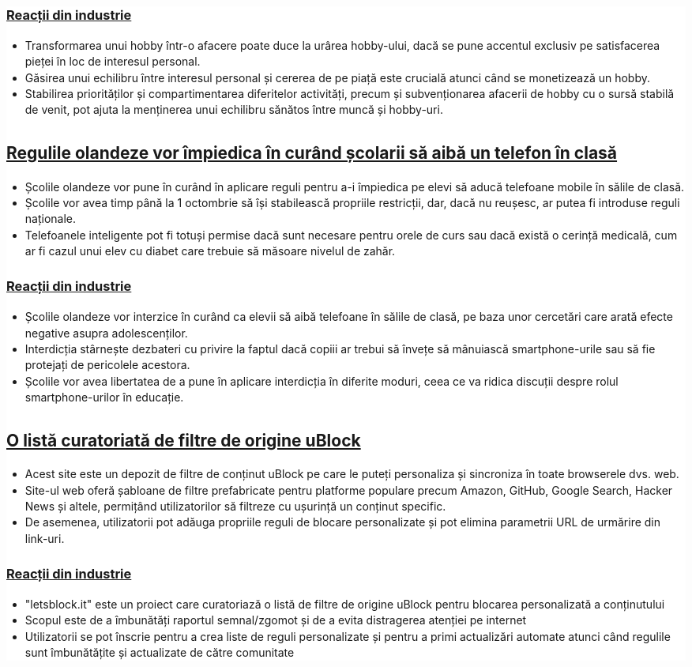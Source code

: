 ### [Reacții din industrie](http://news.ycombinator.com/item?id=36588514)

- Transformarea unui hobby într-o afacere poate duce la urârea hobby-ului, dacă se pune accentul exclusiv pe satisfacerea pieței în loc de interesul personal.
- Găsirea unui echilibru între interesul personal și cererea de pe piață este crucială atunci când se monetizează un hobby.
- Stabilirea priorităților și compartimentarea diferitelor activități, precum și subvenționarea afacerii de hobby cu o sursă stabilă de venit, pot ajuta la menținerea unui echilibru sănătos între muncă și hobby-uri.

## [Regulile olandeze vor împiedica în curând școlarii să aibă un telefon în clasă](https://nltimes.nl/2023/07/04/dutch-rules-will-soon-prevent-schoolchildren-phone-classroom)

- Școlile olandeze vor pune în curând în aplicare reguli pentru a-i împiedica pe elevi să aducă telefoane mobile în sălile de clasă.
- Școlile vor avea timp până la 1 octombrie să își stabilească propriile restricții, dar, dacă nu reușesc, ar putea fi introduse reguli naționale.
- Telefoanele inteligente pot fi totuși permise dacă sunt necesare pentru orele de curs sau dacă există o cerință medicală, cum ar fi cazul unui elev cu diabet care trebuie să măsoare nivelul de zahăr.

### [Reacții din industrie](http://news.ycombinator.com/item?id=36586127)

- Școlile olandeze vor interzice în curând ca elevii să aibă telefoane în sălile de clasă, pe baza unor cercetări care arată efecte negative asupra adolescenților.
- Interdicția stârnește dezbateri cu privire la faptul dacă copiii ar trebui să învețe să mânuiască smartphone-urile sau să fie protejați de pericolele acestora.
- Școlile vor avea libertatea de a pune în aplicare interdicția în diferite moduri, ceea ce va ridica discuții despre rolul smartphone-urilor în educație.

## [O listă curatoriată de filtre de origine uBlock](https://letsblock.it/filters)

- Acest site este un depozit de filtre de conținut uBlock pe care le puteți personaliza și sincroniza în toate browserele dvs. web.
- Site-ul web oferă șabloane de filtre prefabricate pentru platforme populare precum Amazon, GitHub, Google Search, Hacker News și altele, permițând utilizatorilor să filtreze cu ușurință un conținut specific.
- De asemenea, utilizatorii pot adăuga propriile reguli de blocare personalizate și pot elimina parametrii URL de urmărire din link-uri.

### [Reacții din industrie](http://news.ycombinator.com/item?id=36585371)

- "letsblock.it" este un proiect care curatoriază o listă de filtre de origine uBlock pentru blocarea personalizată a conținutului
- Scopul este de a îmbunătăți raportul semnal/zgomot și de a evita distragerea atenției pe internet
- Utilizatorii se pot înscrie pentru a crea liste de reguli personalizate și pentru a primi actualizări automate atunci când regulile sunt îmbunătățite și actualizate de către comunitate
